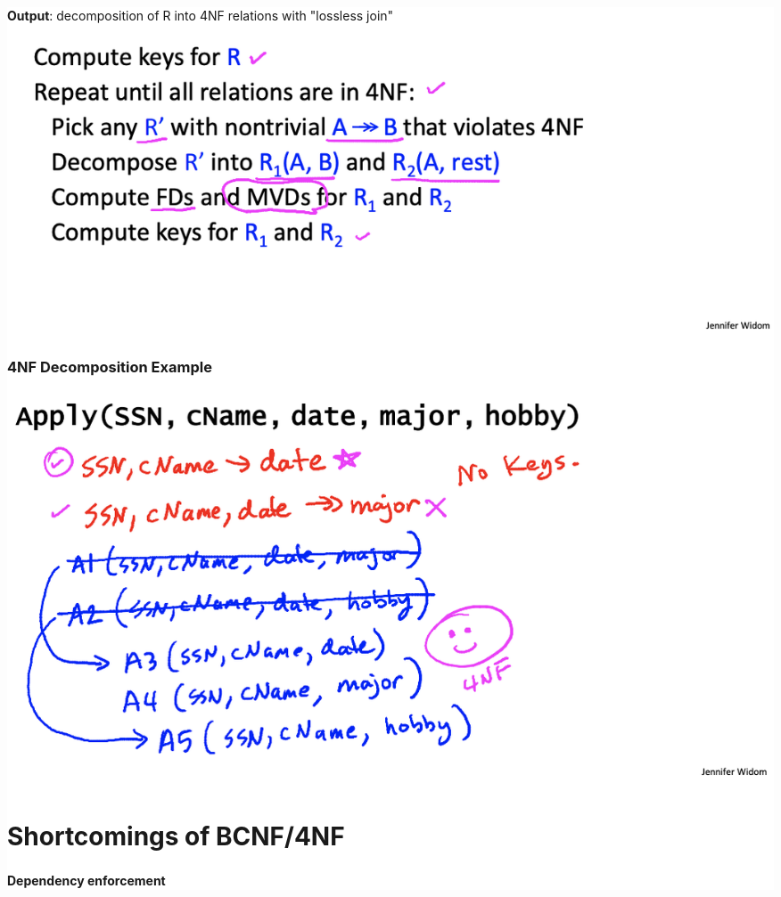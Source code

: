 **Output**: decomposition of R into 4NF relations with "lossless join"

![3%20Relational%20Design%20Theory%20d331f7471fb34ce2899368694f8b6fab/Screen_Shot_2021-08-05_at_23.27.21.png](3%20Relational%20Design%20Theory%20d331f7471fb34ce2899368694f8b6fab/Screen_Shot_2021-08-05_at_23.27.21.png)

### 4NF Decomposition Example

![3%20Relational%20Design%20Theory%20d331f7471fb34ce2899368694f8b6fab/Screen_Shot_2021-08-05_at_23.33.33.png](3%20Relational%20Design%20Theory%20d331f7471fb34ce2899368694f8b6fab/Screen_Shot_2021-08-05_at_23.33.33.png)

# Shortcomings of BCNF/4NF

**Dependency enforcement**
